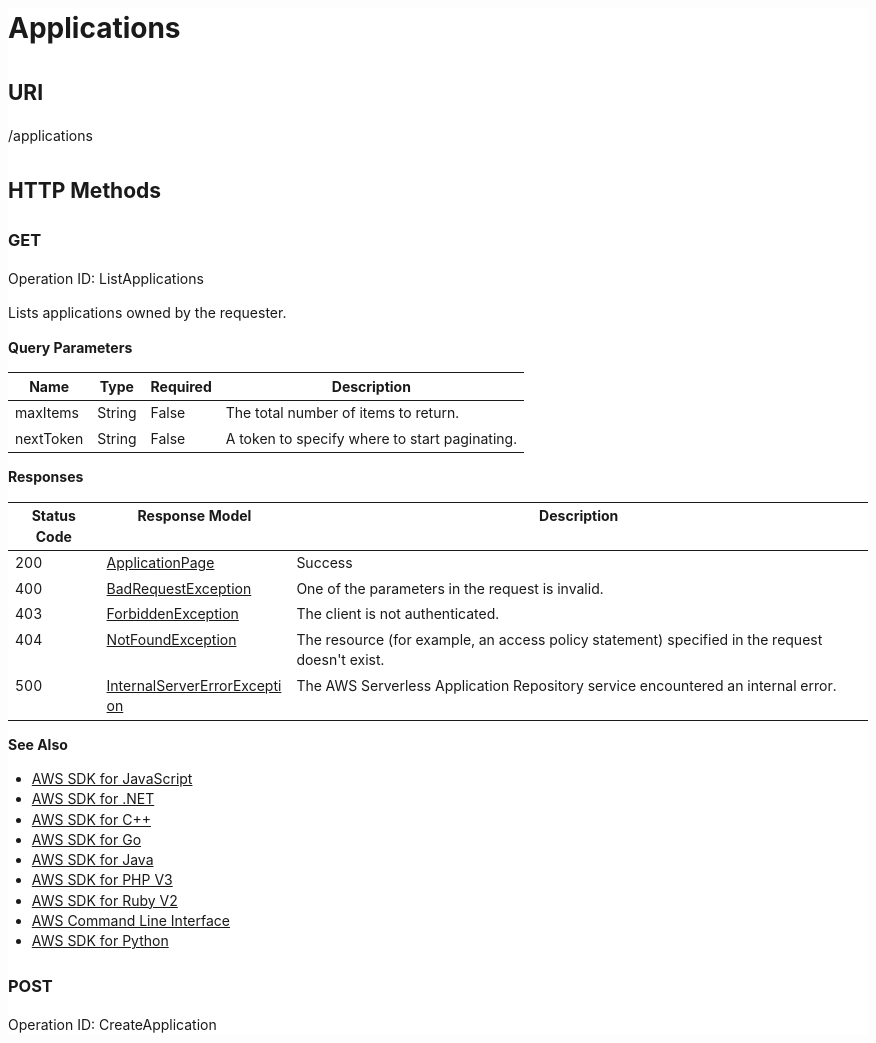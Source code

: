 # Applications<a name="applications"></a>

## URI<a name="applications-url"></a>

 /applications 

## HTTP Methods<a name="applications-http-methods"></a>

### GET<a name="applicationsget"></a>

Operation ID: ListApplications 

Lists applications owned by the requester\.


**Query Parameters**  

| Name | Type | Required | Description | 
| --- |--- |--- |--- |
|  maxItems  | String | False |  The total number of items to return\.  | 
|  nextToken  | String | False |  A token to specify where to start paginating\.  | 


**Responses**  

| Status Code | Response Model | Description | 
| --- |--- |--- |
|  200  |   [ApplicationPage](#applications-response-body-applicationpage-example)   |  Success  | 
|  400  |   [BadRequestException](#applications-response-body-badrequestexception-example)   |  One of the parameters in the request is invalid\.  | 
|  403  |   [ForbiddenException](#applications-response-body-forbiddenexception-example)   |  The client is not authenticated\.  | 
|  404  |   [NotFoundException](#applications-response-body-notfoundexception-example)   |  The resource \(for example, an access policy statement\) specified in the request doesn't exist\.  | 
|  500  |   [InternalServerErrorException](#applications-response-body-internalservererrorexception-example)   |  The AWS Serverless Application Repository service encountered an internal error\.  | 

 **See Also** 
+  [AWS SDK for JavaScript](/goto/AWSJavaScriptSDK/serverlessrepo-2017-09-08/ListApplications) 
+  [AWS SDK for \.NET](/goto/DotNetSDKV3/serverlessrepo-2017-09-08/ListApplications) 
+  [AWS SDK for C\+\+](/goto/SdkForCpp/serverlessrepo-2017-09-08/ListApplications) 
+  [AWS SDK for Go](/goto/SdkForGoV1/serverlessrepo-2017-09-08/ListApplications) 
+  [AWS SDK for Java](/goto/SdkForJava/serverlessrepo-2017-09-08/ListApplications) 
+  [AWS SDK for PHP V3](/goto/SdkForPHPV3/serverlessrepo-2017-09-08/ListApplications) 
+  [AWS SDK for Ruby V2](/goto/SdkForRubyV2/serverlessrepo-2017-09-08/ListApplications) 
+  [AWS Command Line Interface](/goto/aws-cli/serverlessrepo-2017-09-08/ListApplications) 
+  [AWS SDK for Python](/goto/boto3/serverlessrepo-2017-09-08/ListApplications) 

### POST<a name="applicationspost"></a>

Operation ID: CreateApplication 
